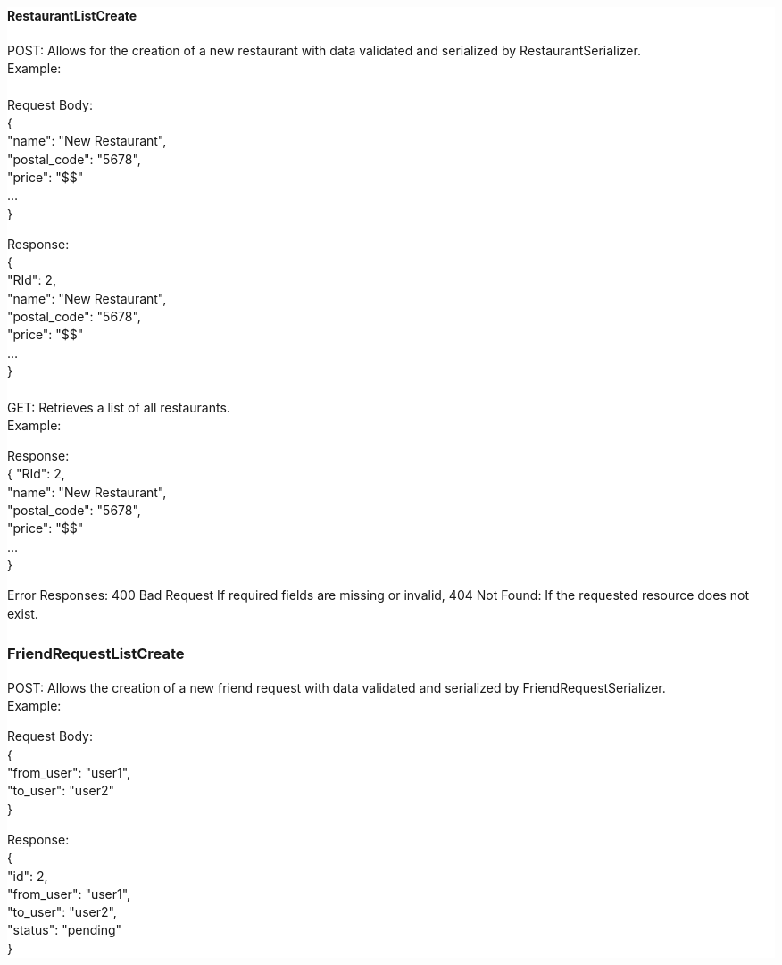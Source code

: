 #### RestaurantListCreate
POST: Allows for the creation of a new restaurant with data validated and serialized by RestaurantSerializer.<br>
Example: <br>
<br>
Request Body: <br>
{<br>
  "name": "New Restaurant",<br>
  "postal_code": "5678",<br>
  "price": "$$"<br>
…<br>
}<br>

Response: <br>
{<br>
  "RId": 2,<br>
  "name": "New Restaurant",<br>
  "postal_code": "5678",<br>
  "price": "$$"<br>
…<br>
}<br>
 <br>
GET: Retrieves a list of all restaurants. <br>
Example: 

Response: <br>
{  "RId": 2,<br>
  "name": "New Restaurant",<br>
  "postal_code": "5678",<br>
  "price": "$$"<br>
…<br>
}<br>

Error Responses: 400 Bad Request If required fields are missing or invalid, 404 Not Found: If the requested resource does not exist.

### FriendRequestListCreate
POST: Allows the creation of a new friend request with data validated and serialized by FriendRequestSerializer.<br>
Example: 

Request Body: <br>
  {<br>
  "from_user": "user1",<br>
  "to_user": "user2"<br>
}<br>

Response: <br>
{<br>
  "id": 2,<br>
  "from_user": "user1",<br>
  "to_user": "user2",<br>
  "status": "pending"<br>
}<br>
